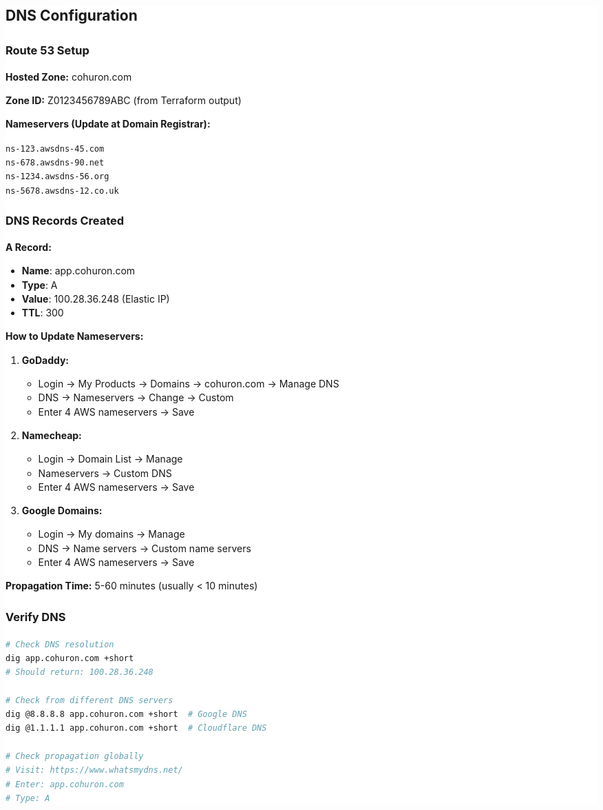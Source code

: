 
## DNS Configuration

### Route 53 Setup

**Hosted Zone:** cohuron.com

**Zone ID:** Z0123456789ABC (from Terraform output)

**Nameservers (Update at Domain Registrar):**
```
ns-123.awsdns-45.com
ns-678.awsdns-90.net
ns-1234.awsdns-56.org
ns-5678.awsdns-12.co.uk
```

### DNS Records Created

**A Record:**
- **Name**: app.cohuron.com
- **Type**: A
- **Value**: 100.28.36.248 (Elastic IP)
- **TTL**: 300

**How to Update Nameservers:**

1. **GoDaddy:**
   - Login → My Products → Domains → cohuron.com → Manage DNS
   - DNS → Nameservers → Change → Custom
   - Enter 4 AWS nameservers → Save

2. **Namecheap:**
   - Login → Domain List → Manage
   - Nameservers → Custom DNS
   - Enter 4 AWS nameservers → Save

3. **Google Domains:**
   - Login → My domains → Manage
   - DNS → Name servers → Custom name servers
   - Enter 4 AWS nameservers → Save

**Propagation Time:** 5-60 minutes (usually < 10 minutes)

### Verify DNS

```bash
# Check DNS resolution
dig app.cohuron.com +short
# Should return: 100.28.36.248

# Check from different DNS servers
dig @8.8.8.8 app.cohuron.com +short  # Google DNS
dig @1.1.1.1 app.cohuron.com +short  # Cloudflare DNS

# Check propagation globally
# Visit: https://www.whatsmydns.net/
# Enter: app.cohuron.com
# Type: A
```
